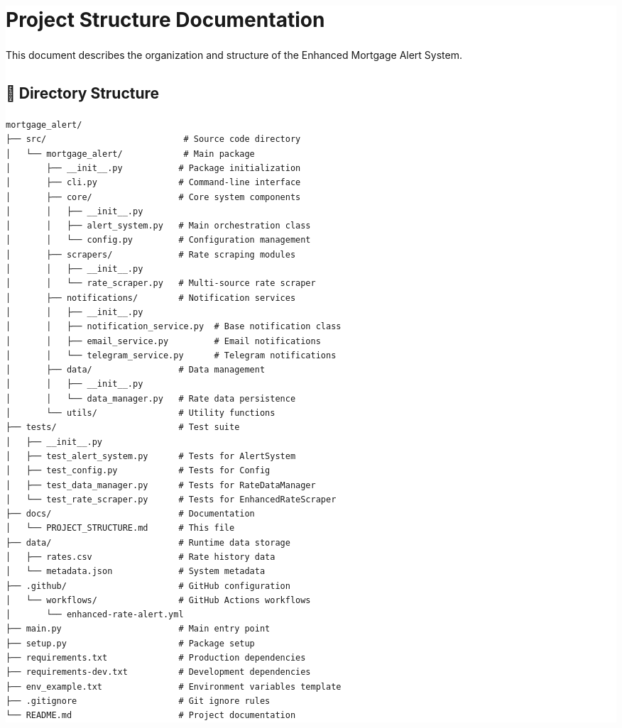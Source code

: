 # Project Structure Documentation

This document describes the organization and structure of the Enhanced Mortgage Alert System.

## 📁 Directory Structure

```
mortgage_alert/
├── src/                           # Source code directory
│   └── mortgage_alert/            # Main package
│       ├── __init__.py           # Package initialization
│       ├── cli.py                # Command-line interface
│       ├── core/                 # Core system components
│       │   ├── __init__.py
│       │   ├── alert_system.py   # Main orchestration class
│       │   └── config.py         # Configuration management
│       ├── scrapers/             # Rate scraping modules
│       │   ├── __init__.py
│       │   └── rate_scraper.py   # Multi-source rate scraper
│       ├── notifications/        # Notification services
│       │   ├── __init__.py
│       │   ├── notification_service.py  # Base notification class
│       │   ├── email_service.py         # Email notifications
│       │   └── telegram_service.py      # Telegram notifications
│       ├── data/                 # Data management
│       │   ├── __init__.py
│       │   └── data_manager.py   # Rate data persistence
│       └── utils/                # Utility functions
├── tests/                        # Test suite
│   ├── __init__.py
│   ├── test_alert_system.py      # Tests for AlertSystem
│   ├── test_config.py            # Tests for Config
│   ├── test_data_manager.py      # Tests for RateDataManager
│   └── test_rate_scraper.py      # Tests for EnhancedRateScraper
├── docs/                         # Documentation
│   └── PROJECT_STRUCTURE.md      # This file
├── data/                         # Runtime data storage
│   ├── rates.csv                 # Rate history data
│   └── metadata.json             # System metadata
├── .github/                      # GitHub configuration
│   └── workflows/                # GitHub Actions workflows
│       └── enhanced-rate-alert.yml
├── main.py                       # Main entry point
├── setup.py                      # Package setup
├── requirements.txt              # Production dependencies
├── requirements-dev.txt          # Development dependencies
├── env_example.txt               # Environment variables template
├── .gitignore                    # Git ignore rules
└── README.md                     # Project documentation
```
